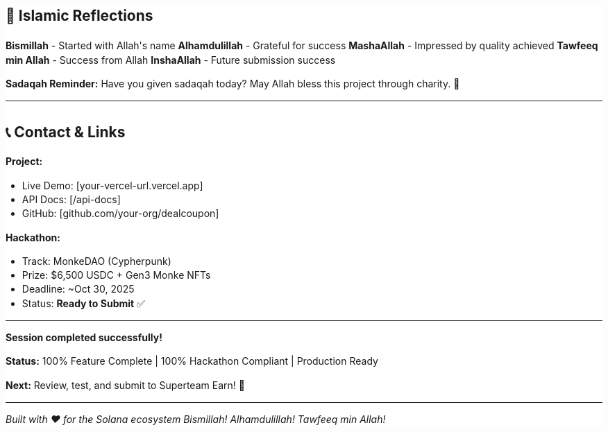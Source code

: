 
## 🙏 Islamic Reflections

**Bismillah** - Started with Allah's name
**Alhamdulillah** - Grateful for success
**MashaAllah** - Impressed by quality achieved
**Tawfeeq min Allah** - Success from Allah
**InshaAllah** - Future submission success

**Sadaqah Reminder:** Have you given sadaqah today? May Allah bless this project through charity. 🤲

---

## 📞 Contact & Links

**Project:**
- Live Demo: [your-vercel-url.vercel.app]
- API Docs: [/api-docs]
- GitHub: [github.com/your-org/dealcoupon]

**Hackathon:**
- Track: MonkeDAO (Cypherpunk)
- Prize: $6,500 USDC + Gen3 Monke NFTs
- Deadline: ~Oct 30, 2025
- Status: **Ready to Submit** ✅

---

**Session completed successfully!**

**Status:** 100% Feature Complete | 100% Hackathon Compliant | Production Ready

**Next:** Review, test, and submit to Superteam Earn! 🚀

---

*Built with ❤️ for the Solana ecosystem*
*Bismillah! Alhamdulillah! Tawfeeq min Allah!*
